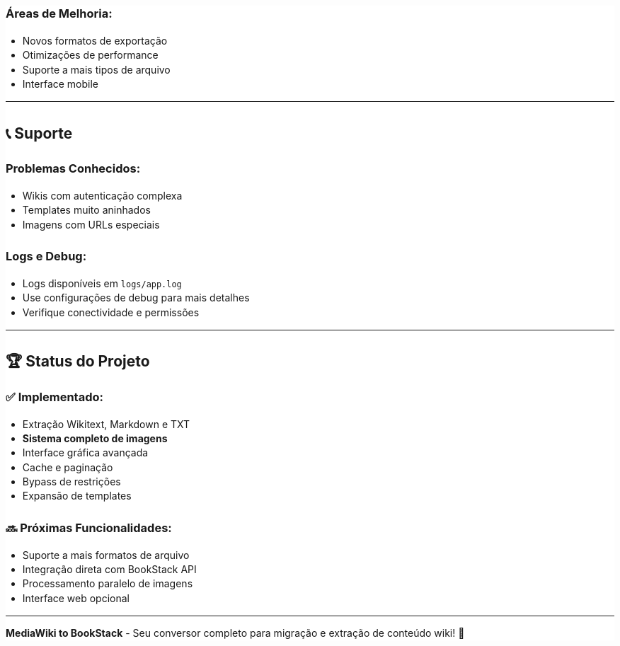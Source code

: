 ### **Áreas de Melhoria:**
- Novos formatos de exportação
- Otimizações de performance
- Suporte a mais tipos de arquivo
- Interface mobile

---

## 📞 Suporte

### **Problemas Conhecidos:**
- Wikis com autenticação complexa
- Templates muito aninhados
- Imagens com URLs especiais

### **Logs e Debug:**
- Logs disponíveis em `logs/app.log`
- Use configurações de debug para mais detalhes
- Verifique conectividade e permissões

---

## 🏆 Status do Projeto

### **✅ Implementado:**
- Extração Wikitext, Markdown e TXT
- **Sistema completo de imagens**
- Interface gráfica avançada
- Cache e paginação
- Bypass de restrições
- Expansão de templates

### **🔜 Próximas Funcionalidades:**
- Suporte a mais formatos de arquivo
- Integração direta com BookStack API
- Processamento paralelo de imagens
- Interface web opcional

---

**MediaWiki to BookStack** - Seu conversor completo para migração e extração de conteúdo wiki! 🚀
